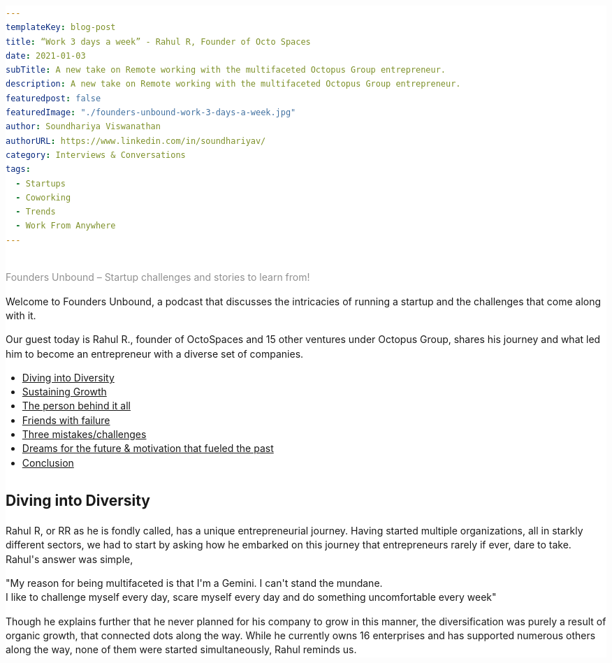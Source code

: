 ```yaml
---
templateKey: blog-post
title: “Work 3 days a week” - Rahul R, Founder of Octo Spaces
date: 2021-01-03
subTitle: A new take on Remote working with the multifaceted Octopus Group entrepreneur.
description: A new take on Remote working with the multifaceted Octopus Group entrepreneur.
featuredpost: false
featuredImage: "./founders-unbound-work-3-days-a-week.jpg"
author: Soundhariya Viswanathan
authorURL: https://www.linkedin.com/in/soundhariyav/
category: Interviews & Conversations
tags:
  - Startups
  - Coworking
  - Trends
  - Work From Anywhere
---
```



<br />
<span style="color:#909090;">Founders Unbound – Startup  challenges and stories to learn from!</span>

Welcome to Founders Unbound, a podcast that discusses the intricacies of running a startup and the challenges that come along with it.

Our guest today is Rahul R., founder of OctoSpaces and 15 other ventures under Octopus Group, shares his journey and what led him to become an entrepreneur with a diverse set of companies.

- [Diving into Diversity](#diving-into-diversity)
- [Sustaining Growth](#sustaining-growth)
- [The person behind it all](#the-person-behind-it-all)
- [Friends with failure](#friends-with-failure)
- [Three mistakes/challenges](#three-mistakeschallenges)
- [Dreams for the future & motivation that fueled the past](#dreams-for-the-future--motivation-that-fueled-the-past)
- [Conclusion](#conclusion)


## **Diving into Diversity**

Rahul R, or RR as he is fondly called, has a unique entrepreneurial journey. Having started multiple organizations, all in starkly different sectors, we had to start by asking how he embarked on this journey that entrepreneurs rarely if ever, dare to take. Rahul&#39;s answer was simple,

<p class="Quotes"> "My reason for being multifaceted is that I&#39;m a Gemini. I can&#39;t stand the mundane.<br> I like to challenge myself every day, scare myself every day and do something uncomfortable every week" </p>

Though he explains further that he never planned for his company to grow in this manner, the diversification was purely a result of organic growth, that connected dots along the way. While he currently owns 16 enterprises and has supported numerous others along the way, none of them were started simultaneously, Rahul reminds us.
